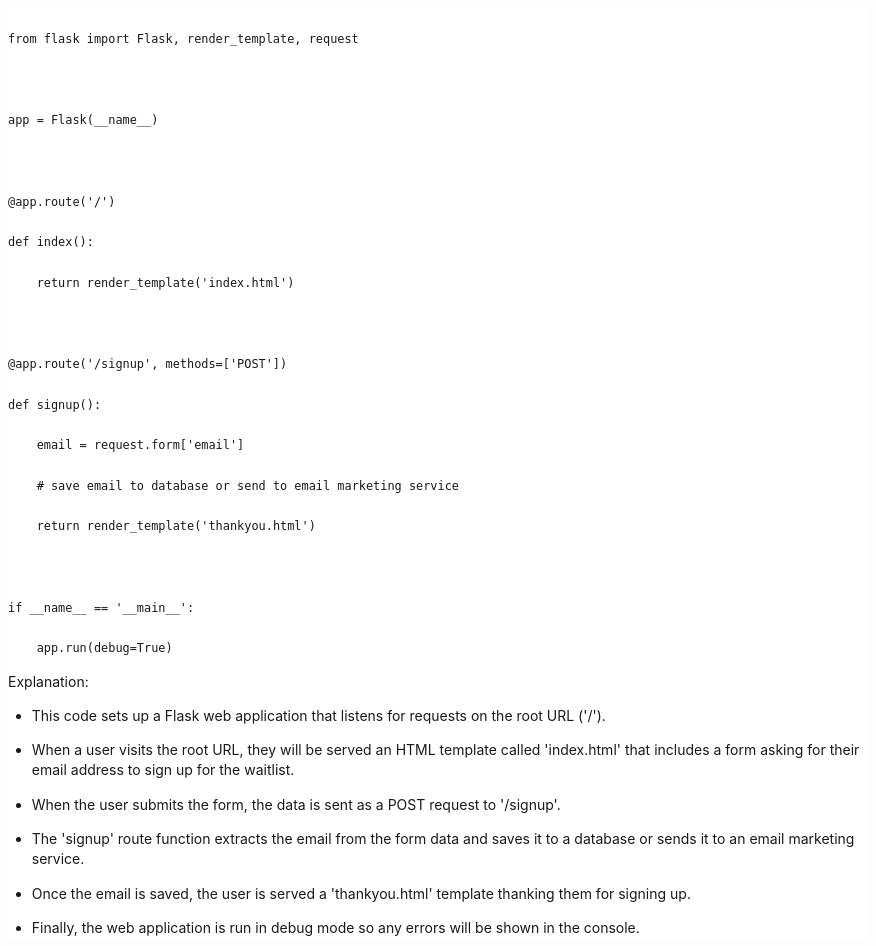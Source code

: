 
```

from flask import Flask, render_template, request



app = Flask(__name__)



@app.route('/')

def index():

    return render_template('index.html')



@app.route('/signup', methods=['POST'])

def signup():

    email = request.form['email']

    # save email to database or send to email marketing service

    return render_template('thankyou.html')



if __name__ == '__main__':

    app.run(debug=True)

```



Explanation:

- This code sets up a Flask web application that listens for requests on the root URL ('/').

- When a user visits the root URL, they will be served an HTML template called 'index.html' that includes a form asking for their email address to sign up for the waitlist.

- When the user submits the form, the data is sent as a POST request to '/signup'.

- The 'signup' route function extracts the email from the form data and saves it to a database or sends it to an email marketing service.

- Once the email is saved, the user is served a 'thankyou.html' template thanking them for signing up.

- Finally, the web application is run in debug mode so any errors will be shown in the console.
